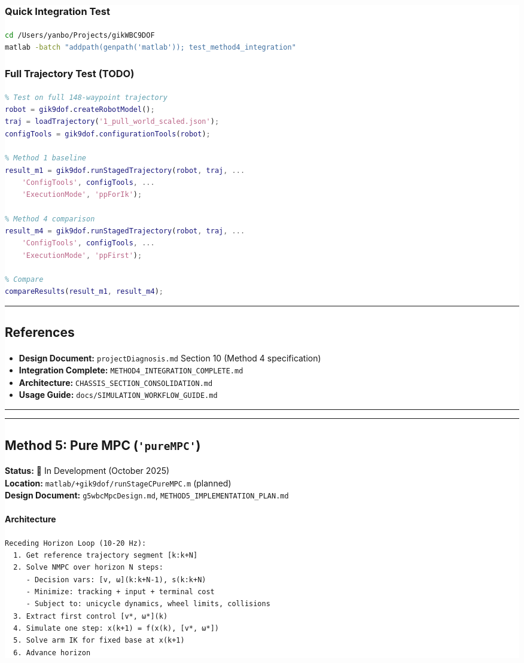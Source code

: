 ### Quick Integration Test
```bash
cd /Users/yanbo/Projects/gikWBC9DOF
matlab -batch "addpath(genpath('matlab')); test_method4_integration"
```

### Full Trajectory Test (TODO)
```matlab
% Test on full 148-waypoint trajectory
robot = gik9dof.createRobotModel();
traj = loadTrajectory('1_pull_world_scaled.json');
configTools = gik9dof.configurationTools(robot);

% Method 1 baseline
result_m1 = gik9dof.runStagedTrajectory(robot, traj, ...
    'ConfigTools', configTools, ...
    'ExecutionMode', 'ppForIk');

% Method 4 comparison
result_m4 = gik9dof.runStagedTrajectory(robot, traj, ...
    'ConfigTools', configTools, ...
    'ExecutionMode', 'ppFirst');

% Compare
compareResults(result_m1, result_m4);
```

---

## References

- **Design Document:** `projectDiagnosis.md` Section 10 (Method 4 specification)
- **Integration Complete:** `METHOD4_INTEGRATION_COMPLETE.md`
- **Architecture:** `CHASSIS_SECTION_CONSOLIDATION.md`
- **Usage Guide:** `docs/SIMULATION_WORKFLOW_GUIDE.md`

---

---

## Method 5: Pure MPC (`'pureMPC'`)

**Status:** 🚧 In Development (October 2025)  
**Location:** `matlab/+gik9dof/runStageCPureMPC.m` (planned)  
**Design Document:** `g5wbcMpcDesign.md`, `METHOD5_IMPLEMENTATION_PLAN.md`

#### Architecture
```
Receding Horizon Loop (10-20 Hz):
  1. Get reference trajectory segment [k:k+N]
  2. Solve NMPC over horizon N steps:
     - Decision vars: [v, ω](k:k+N-1), s(k:k+N)
     - Minimize: tracking + input + terminal cost
     - Subject to: unicycle dynamics, wheel limits, collisions
  3. Extract first control [v*, ω*](k)
  4. Simulate one step: x(k+1) = f(x(k), [v*, ω*])
  5. Solve arm IK for fixed base at x(k+1)
  6. Advance horizon
```
